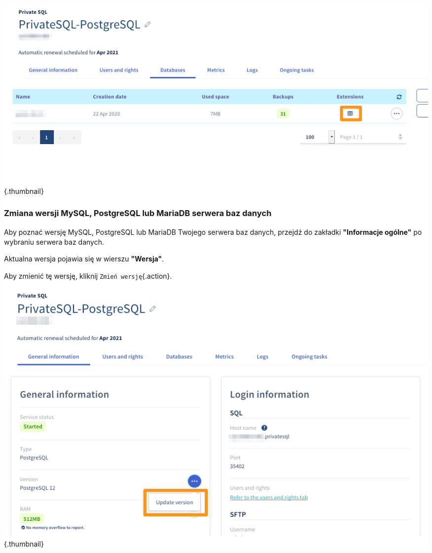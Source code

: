 ![clouddb](images/private-sql-config03.png){.thumbnail}

### Zmiana wersji MySQL, PostgreSQL lub MariaDB serwera baz danych

Aby poznać wersję MySQL, PostgreSQL lub MariaDB Twojego serwera baz danych, przejdź do zakładki **"Informacje ogólne"** po wybraniu serwera baz danych.

Aktualna wersja pojawia się w wierszu **"Wersja"**.

Aby zmienić tę wersję, kliknij `Zmień wersję`{.action}.

![clouddb](images/private-sql-config04.png){.thumbnail}
